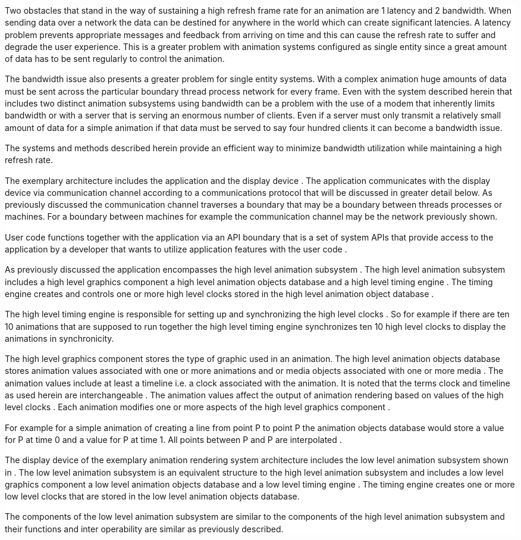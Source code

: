 Two obstacles that stand in the way of sustaining a high refresh frame rate for an animation are 1 latency and 2 bandwidth. When sending data over a network the data can be destined for anywhere in the world which can create significant latencies. A latency problem prevents appropriate messages and feedback from arriving on time and this can cause the refresh rate to suffer and degrade the user experience. This is a greater problem with animation systems configured as single entity since a great amount of data has to be sent regularly to control the animation.

The bandwidth issue also presents a greater problem for single entity systems. With a complex animation huge amounts of data must be sent across the particular boundary thread process network for every frame. Even with the system described herein that includes two distinct animation subsystems using bandwidth can be a problem with the use of a modem that inherently limits bandwidth or with a server that is serving an enormous number of clients. Even if a server must only transmit a relatively small amount of data for a simple animation if that data must be served to say four hundred clients it can become a bandwidth issue.

The systems and methods described herein provide an efficient way to minimize bandwidth utilization while maintaining a high refresh rate.

The exemplary architecture includes the application and the display device . The application communicates with the display device via communication channel according to a communications protocol that will be discussed in greater detail below. As previously discussed the communication channel traverses a boundary that may be a boundary between threads processes or machines. For a boundary between machines for example the communication channel may be the network previously shown.

User code functions together with the application via an API boundary that is a set of system APIs that provide access to the application by a developer that wants to utilize application features with the user code .

As previously discussed the application encompasses the high level animation subsystem . The high level animation subsystem includes a high level graphics component a high level animation objects database and a high level timing engine . The timing engine creates and controls one or more high level clocks stored in the high level animation object database .

The high level timing engine is responsible for setting up and synchronizing the high level clocks . So for example if there are ten 10 animations that are supposed to run together the high level timing engine synchronizes ten 10 high level clocks to display the animations in synchronicity.

The high level graphics component stores the type of graphic used in an animation. The high level animation objects database stores animation values associated with one or more animations and or media objects associated with one or more media . The animation values include at least a timeline i.e. a clock associated with the animation. It is noted that the terms clock and timeline as used herein are interchangeable . The animation values affect the output of animation rendering based on values of the high level clocks . Each animation modifies one or more aspects of the high level graphics component .

For example for a simple animation of creating a line from point P to point P the animation objects database would store a value for P at time 0 and a value for P at time 1. All points between P and P are interpolated .

The display device of the exemplary animation rendering system architecture includes the low level animation subsystem shown in . The low level animation subsystem is an equivalent structure to the high level animation subsystem and includes a low level graphics component a low level animation objects database and a low level timing engine . The timing engine creates one or more low level clocks that are stored in the low level animation objects database.

The components of the low level animation subsystem are similar to the components of the high level animation subsystem and their functions and inter operability are similar as previously described.
